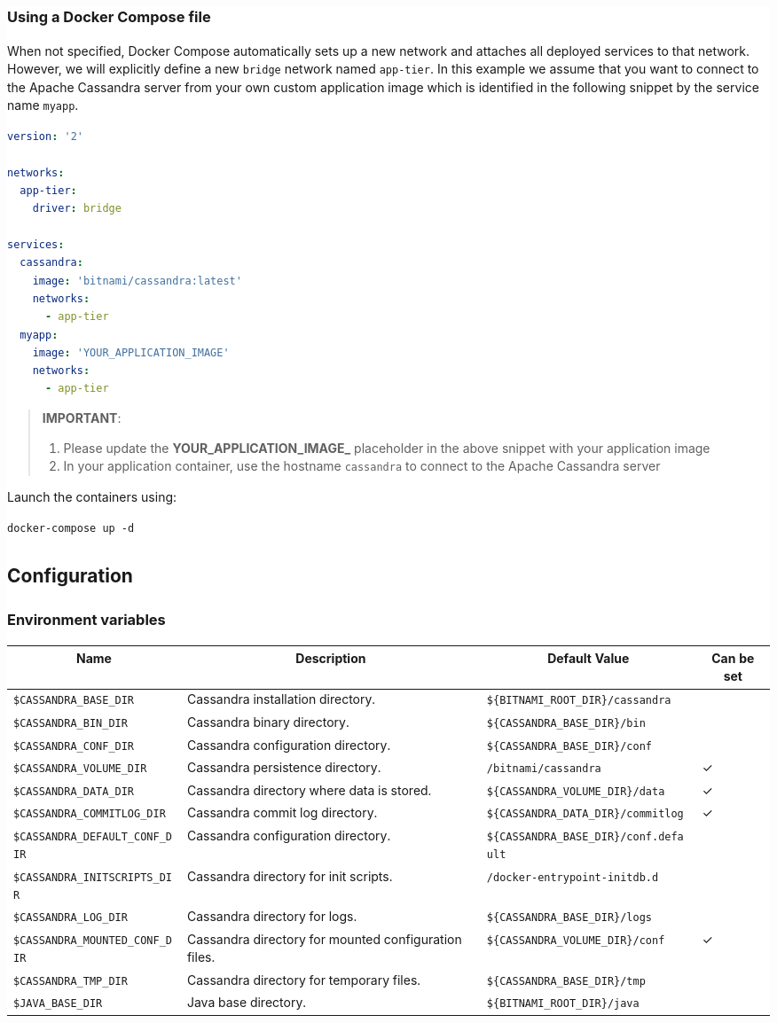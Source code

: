 ### Using a Docker Compose file

When not specified, Docker Compose automatically sets up a new network and attaches all deployed services to that network. However, we will explicitly define a new `bridge` network named `app-tier`. In this example we assume that you want to connect to the Apache Cassandra server from your own custom application image which is identified in the following snippet by the service name `myapp`.

```yaml
version: '2'

networks:
  app-tier:
    driver: bridge

services:
  cassandra:
    image: 'bitnami/cassandra:latest'
    networks:
      - app-tier
  myapp:
    image: 'YOUR_APPLICATION_IMAGE'
    networks:
      - app-tier
```

> **IMPORTANT**:
>
> 1. Please update the **YOUR_APPLICATION_IMAGE_** placeholder in the above snippet with your application image
> 2. In your application container, use the hostname `cassandra` to connect to the Apache Cassandra server

Launch the containers using:

```console
docker-compose up -d
```

## Configuration

### Environment variables

| Name                                                | Description                                                                             | Default Value                                          | Can be set |
|-----------------------------------------------------|-----------------------------------------------------------------------------------------|--------------------------------------------------------|------------|
| `$CASSANDRA_BASE_DIR`                               | Cassandra installation directory.                                                       | `${BITNAMI_ROOT_DIR}/cassandra`                        |            |
| `$CASSANDRA_BIN_DIR`                                | Cassandra binary directory.                                                             | `${CASSANDRA_BASE_DIR}/bin`                            |            |
| `$CASSANDRA_CONF_DIR`                               | Cassandra configuration directory.                                                      | `${CASSANDRA_BASE_DIR}/conf`                           |            |
| `$CASSANDRA_VOLUME_DIR`                             | Cassandra persistence directory.                                                        | `/bitnami/cassandra`                                   | &check;    |
| `$CASSANDRA_DATA_DIR`                               | Cassandra directory where data is stored.                                               | `${CASSANDRA_VOLUME_DIR}/data`                         | &check;    |
| `$CASSANDRA_COMMITLOG_DIR`                          | Cassandra commit log directory.                                                         | `${CASSANDRA_DATA_DIR}/commitlog`                      | &check;    |
| `$CASSANDRA_DEFAULT_CONF_DIR`                       | Cassandra configuration directory.                                                      | `${CASSANDRA_BASE_DIR}/conf.default`                   |            |
| `$CASSANDRA_INITSCRIPTS_DIR`                        | Cassandra directory for init scripts.                                                   | `/docker-entrypoint-initdb.d`                          |            |
| `$CASSANDRA_LOG_DIR`                                | Cassandra directory for logs.                                                           | `${CASSANDRA_BASE_DIR}/logs`                           |            |
| `$CASSANDRA_MOUNTED_CONF_DIR`                       | Cassandra directory for mounted configuration files.                                    | `${CASSANDRA_VOLUME_DIR}/conf`                         | &check;    |
| `$CASSANDRA_TMP_DIR`                                | Cassandra directory for temporary files.                                                | `${CASSANDRA_BASE_DIR}/tmp`                            |            |
| `$JAVA_BASE_DIR`                                    | Java base directory.                                                                    | `${BITNAMI_ROOT_DIR}/java`                             |            |